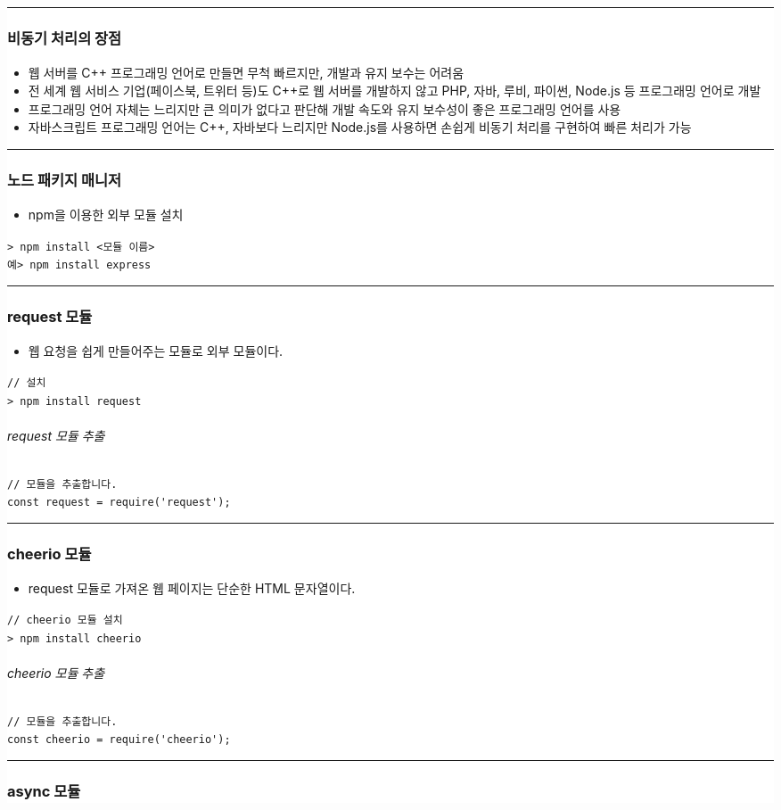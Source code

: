 <hr>

### 비동기 처리의 장점
* 웹 서버를 C++ 프로그래밍 언어로 만들면 무척 빠르지만, 개발과 유지 보수는 어려움
* 전 세계 웹 서비스 기업(페이스북, 트위터 등)도 C++로 웹 서버를 개발하지 않고 PHP, 자바, 루비, 파이썬, Node.js 등 프로그래밍 언어로 개발
* 프로그래밍 언어 자체는 느리지만 큰 의미가 없다고 판단해 개발 속도와 유지 보수성이 좋은 프로그래밍 언어를 사용
* 자바스크립트 프로그래밍 언어는 C++, 자바보다 느리지만 Node.js를 사용하면 손쉽게 비동기 처리를 구현하여 빠른 처리가 가능

<hr>

###  노드 패키지 매니저
* npm을 이용한 외부 모듈 설치

```
> npm install <모듈 이름>
예> npm install express
```

<hr>

### request 모듈
* 웹 요청을 쉽게 만들어주는 모듈로 외부 모듈이다.

```
// 설치
> npm install request
```

###### request 모듈 추출

```
// 모듈을 추출합니다.
const request = require('request');
```

<hr>

### cheerio 모듈

* request 모듈로 가져온 웹 페이지는 단순한 HTML 문자열이다.

```
// cheerio 모듈 설치
> npm install cheerio
```

###### cheerio 모듈 추출

```
// 모듈을 추출합니다.
const cheerio = require('cheerio');
```

<hr>

### async 모듈
